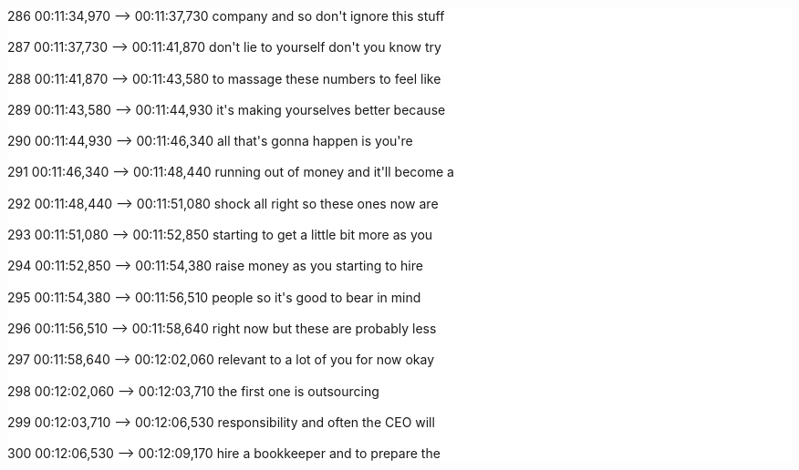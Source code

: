 286
00:11:34,970 --> 00:11:37,730
company and so don't ignore this stuff

287
00:11:37,730 --> 00:11:41,870
don't lie to yourself don't you know try

288
00:11:41,870 --> 00:11:43,580
to massage these numbers to feel like

289
00:11:43,580 --> 00:11:44,930
it's making yourselves better because

290
00:11:44,930 --> 00:11:46,340
all that's gonna happen is you're

291
00:11:46,340 --> 00:11:48,440
running out of money and it'll become a

292
00:11:48,440 --> 00:11:51,080
shock all right so these ones now are

293
00:11:51,080 --> 00:11:52,850
starting to get a little bit more as you

294
00:11:52,850 --> 00:11:54,380
raise money as you starting to hire

295
00:11:54,380 --> 00:11:56,510
people so it's good to bear in mind

296
00:11:56,510 --> 00:11:58,640
right now but these are probably less

297
00:11:58,640 --> 00:12:02,060
relevant to a lot of you for now okay

298
00:12:02,060 --> 00:12:03,710
the first one is outsourcing

299
00:12:03,710 --> 00:12:06,530
responsibility and often the CEO will

300
00:12:06,530 --> 00:12:09,170
hire a bookkeeper and to prepare the

